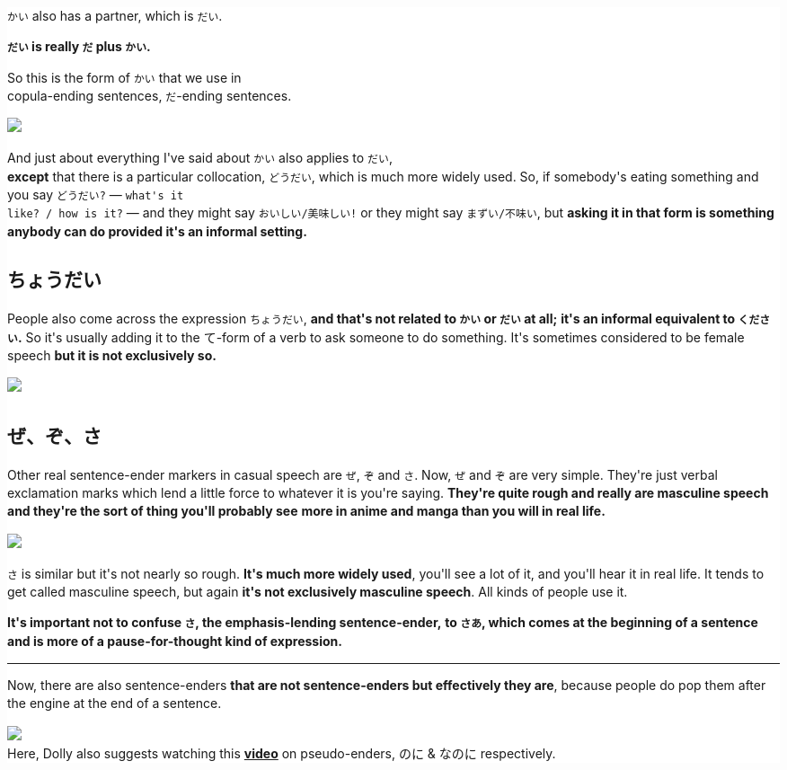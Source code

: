 <code>かい</code> also has a partner, which is <code>だい</code>.

**<code>だい</code> is really <code>だ</code> plus <code>かい</code>.**

So this is the form of <code>かい</code> that we use in  
copula-ending sentences, <code>だ</code>-ending sentences.

![](../media/image318.webp)

And just about everything I've said about <code>かい</code> also applies to <code>だい</code>,  
**except** that there is a particular collocation, <code>どうだい</code>, which is much more widely used. So, if somebody's eating something and you say <code>どうだい?</code> — <code>what's it like? / how is it?</code> — and they might say <code>おいしい/美味しい!</code> or they might say <code>まずい/不味い</code>, but **asking it in that form is something anybody can do provided it's an informal setting.**

## ちょうだい

People also come across the expression <code>ちょうだい</code>, **and that's not related to <code>かい</code> or <code>だい</code> at all;**
**it's an informal equivalent to <code>ください</code>.** So it's usually adding it to the て-form of a verb to ask someone to do something. It's sometimes considered to be female speech **but it is not exclusively so.**

![](../media/image422.webp)

## ぜ、ぞ、さ

Other real sentence-ender markers in casual speech are <code>ぜ</code>, <code>ぞ</code> and <code>さ</code>. Now, <code>ぜ</code> and <code>ぞ</code> are very simple. They're just verbal exclamation marks which lend a little force to whatever it is you're saying. **They're quite rough and really are masculine speech**
**and they're the sort of thing you'll probably see**
**more in anime and manga than you will in real life.**

![](../media/image606.webp)

<code>さ</code> is similar but it's not nearly so rough. **It's much more widely used**, you'll see a lot of it, and you'll hear it in real life. It tends to get called masculine speech, but again **it's not exclusively masculine speech**. All kinds of people use it.

**It's important not to confuse <code>さ</code>, the emphasis-lending sentence-ender,**
**to <code>さあ</code>, which comes at the beginning of a sentence and is more of a pause-for-thought kind of expression.**

---

Now, there are also sentence-enders **that are not sentence-enders but effectively they are**, because people do pop them after the engine at the end of a sentence.

![](../media/image965.webp)  
Here, Dolly also suggests watching this [**video**](https://www.youtube.com/watch?v=Au5JOtcwE7A&ab_channel=OrganicJapanesewithCureDolly) on pseudo-enders, のに & なのに respectively.
